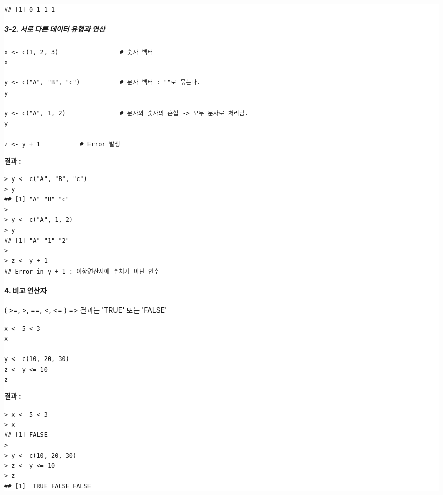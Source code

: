 ```
## [1] 0 1 1 1
```

##### 3-2. 서로 다른 데이터 유형과 연산

```{r}
x <- c(1, 2, 3)                 # 숫자 벡터
x

y <- c("A", "B", "c")           # 문자 벡터 : ""로 묶는다.
y

y <- c("A", 1, 2)               # 문자와 숫자의 혼합 -> 모두 문자로 처리함.
y

z <- y + 1           # Error 발생
```

**결과 :** 

```
> y <- c("A", "B", "c")
> y
## [1] "A" "B" "c"
> 
> y <- c("A", 1, 2)
> y
## [1] "A" "1" "2"
> 
> z <- y + 1
## Error in y + 1 : 이항연산자에 수치가 아닌 인수
```

#### 4. 비교 연산자

( >=, >, ==, <, <= ) => 결과는 'TRUE' 또는 'FALSE'

```{r}
x <- 5 < 3
x 

y <- c(10, 20, 30)
z <- y <= 10
z
```

**결과 :** 

```
> x <- 5 < 3
> x 
## [1] FALSE
> 
> y <- c(10, 20, 30)
> z <- y <= 10
> z
## [1]  TRUE FALSE FALSE
```
